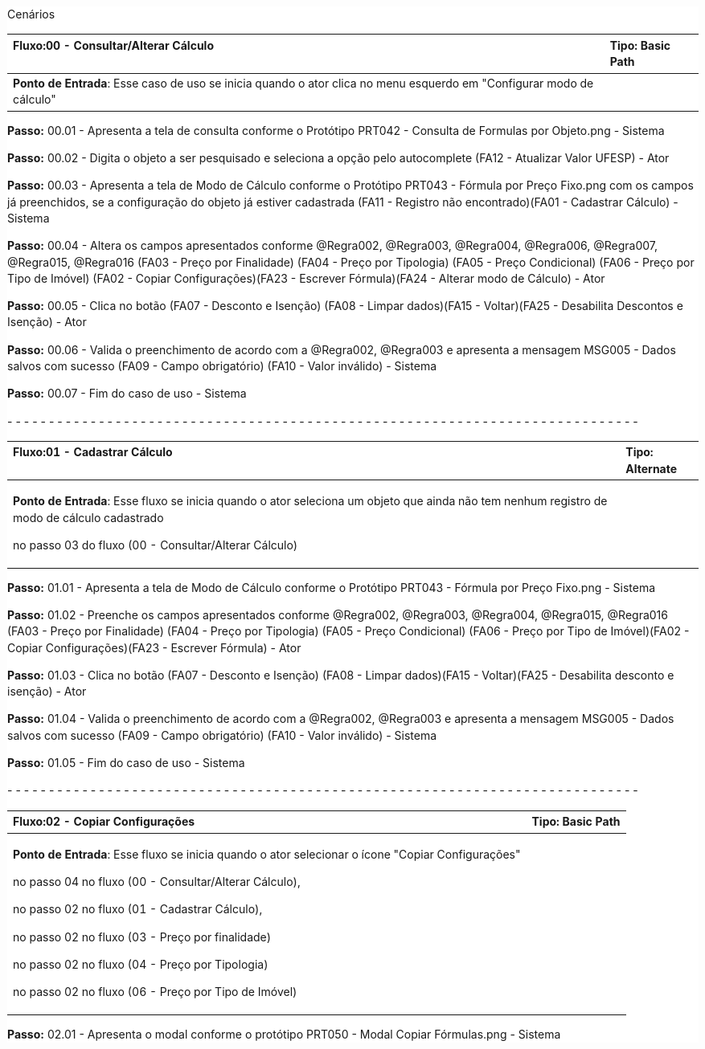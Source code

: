 Cenários 

|**Fluxo**:00 - Consultar/Alterar Cálculo|**Tipo**: Basic Path|
| :- | :- |
|**Ponto de Entrada**: Esse caso de uso se inicia quando o ator clica no menu esquerdo em "Configurar modo de cálculo"|
**Passo:** 00.01 - Apresenta a tela de consulta conforme o Protótipo PRT042 - Consulta de Formulas por Objeto.png - Sistema

**Passo:** 00.02 - Digita o objeto a ser pesquisado e seleciona a opção pelo autocomplete (FA12 - Atualizar Valor UFESP) - Ator

**Passo:** 00.03 - Apresenta a tela de Modo de Cálculo conforme o Protótipo PRT043 - Fórmula por Preço Fixo.png com os campos já preenchidos, se a configuração do objeto já estiver cadastrada (FA11 - Registro não encontrado)(FA01 - Cadastrar Cálculo) - Sistema

**Passo:** 00.04 - Altera os campos apresentados conforme @Regra002, @Regra003, @Regra004, @Regra006, @Regra007, @Regra015, @Regra016 (FA03 - Preço por Finalidade) (FA04 - Preço por Tipologia) (FA05 - Preço Condicional) (FA06 - Preço por Tipo de Imóvel) (FA02 - Copiar Configurações)(FA23 - Escrever Fórmula)(FA24 - Alterar modo de Cálculo) - Ator

**Passo:** 00.05 - Clica no botão <Salvar> (FA07 - Desconto e Isenção) (FA08 - Limpar dados)(FA15 - Voltar)(FA25 - Desabilita Descontos e Isenção) - Ator

**Passo:** 00.06 - Valida o preenchimento de acordo com a @Regra002, @Regra003 e apresenta a mensagem MSG005 - Dados salvos com sucesso (FA09 - Campo obrigatório) (FA10 - Valor inválido) - Sistema

**Passo:** 00.07 - Fim do caso de uso - Sistema

\- - - - - - - - - - - - - - - - - - - - - - - - - - - - - - - - - - - - - - - - - - - - - - - - - - - - - - - - - - - - - - - - - - - - - - - - - - - - 


|**Fluxo**:01 - Cadastrar Cálculo|**Tipo**: Alternate|
| :- | :- |
|<p>**Ponto de Entrada**: Esse fluxo se inicia quando o ator seleciona um objeto que ainda não tem nenhum registro de modo de cálculo cadastrado</p><p>no passo 03 do fluxo (00 - Consultar/Alterar Cálculo)</p>|
**Passo:** 01.01 - Apresenta a tela de Modo de Cálculo conforme o Protótipo PRT043 - Fórmula por Preço Fixo.png - Sistema

**Passo:** 01.02 - Preenche os campos apresentados conforme @Regra002, @Regra003, @Regra004, @Regra015, @Regra016 (FA03 - Preço por Finalidade) (FA04 - Preço por Tipologia) (FA05 - Preço Condicional) (FA06 - Preço por Tipo de Imóvel)(FA02 - Copiar Configurações)(FA23 - Escrever Fórmula) - Ator

**Passo:** 01.03 - Clica no botão <Salvar> (FA07 - Desconto e Isenção) (FA08 - Limpar dados)(FA15 - Voltar)(FA25 - Desabilita desconto e isenção) - Ator

**Passo:** 01.04 - Valida o preenchimento de acordo com a @Regra002, @Regra003 e apresenta a mensagem MSG005 - Dados salvos com sucesso (FA09 - Campo obrigatório) (FA10 - Valor inválido) - Sistema

**Passo:** 01.05 -  Fim do caso de uso - Sistema

\- - - - - - - - - - - - - - - - - - - - - - - - - - - - - - - - - - - - - - - - - - - - - - - - - - - - - - - - - - - - - - - - - - - - - - - - - - - - 


|**Fluxo**:02 - Copiar Configurações|**Tipo**: Basic Path|
| :- | :- |
|<p>**Ponto de Entrada**: Esse fluxo se inicia quando o ator selecionar o ícone "Copiar Configurações" </p><p>no passo 04 no fluxo (00 - Consultar/Alterar Cálculo),</p><p>no passo 02 no fluxo (01 - Cadastrar Cálculo),</p><p>no passo 02 no fluxo (03 - Preço por finalidade)</p><p>no passo 02 no fluxo (04 - Preço por Tipologia)</p><p>no passo 02 no fluxo (06 - Preço por Tipo de Imóvel)</p>|
**Passo:** 02.01 - Apresenta o modal conforme o protótipo PRT050 - Modal Copiar Fórmulas.png - Sistema
